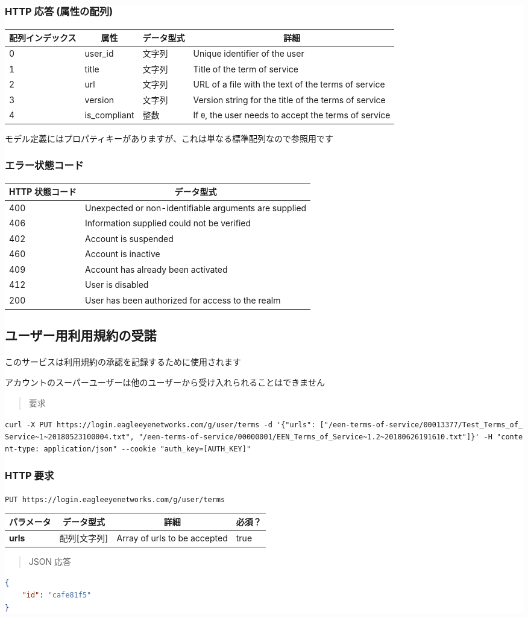### HTTP 応答 (属性の配列)

配列インデックス| 属性          | データ型式  | 詳細
----------- | ---------    | --------- | -----------
0           | user_id      | 文字列     | Unique identifier of the user  
1           | title        | 文字列     | Title of the term of service
2           | url          | 文字列     | URL of a file with the text of the terms of service
3           | version      | 文字列     | Version string for the title of the terms of service
4           | is_compliant | 整数       | If `0`, the user needs to accept the terms of service

<aside class="success">モデル定義にはプロパティキーがありますが、これは単なる標準配列なので参照用です</aside>

### エラー状態コード

HTTP 状態コード    | データ型式
------------------- | -----------
400 | Unexpected or non-identifiable arguments are supplied
406	| Information supplied could not be verified
402	| Account is suspended
460	| Account is inactive
409	| Account has already been activated
412	| User is disabled
200	| User has been authorized for access to the realm


## ユーザー用利用規約の受諾


このサービスは利用規約の承認を記録するために使用されます

<aside class="notice">アカウントのスーパーユーザーは他のユーザーから受け入れられることはできません</aside>

> 要求

```shell
curl -X PUT https://login.eagleeyenetworks.com/g/user/terms -d '{"urls": ["/een-terms-of-service/00013377/Test_Terms_of_Service~1~20180523100004.txt", "/een-terms-of-service/00000001/EEN_Terms_of_Service~1.2~20180626191610.txt"]}' -H "content-type: application/json" --cookie "auth_key=[AUTH_KEY]"
```

### HTTP 要求

`PUT https://login.eagleeyenetworks.com/g/user/terms`

パラメータ   | データ型式      | 詳細         | 必須？
--------- | ---------     | ----------- | -----------
**urls**  | 配列[文字列] | Array of urls to be accepted | true

> JSON 応答

```json
{
    "id": "cafe81f5"
}
```
